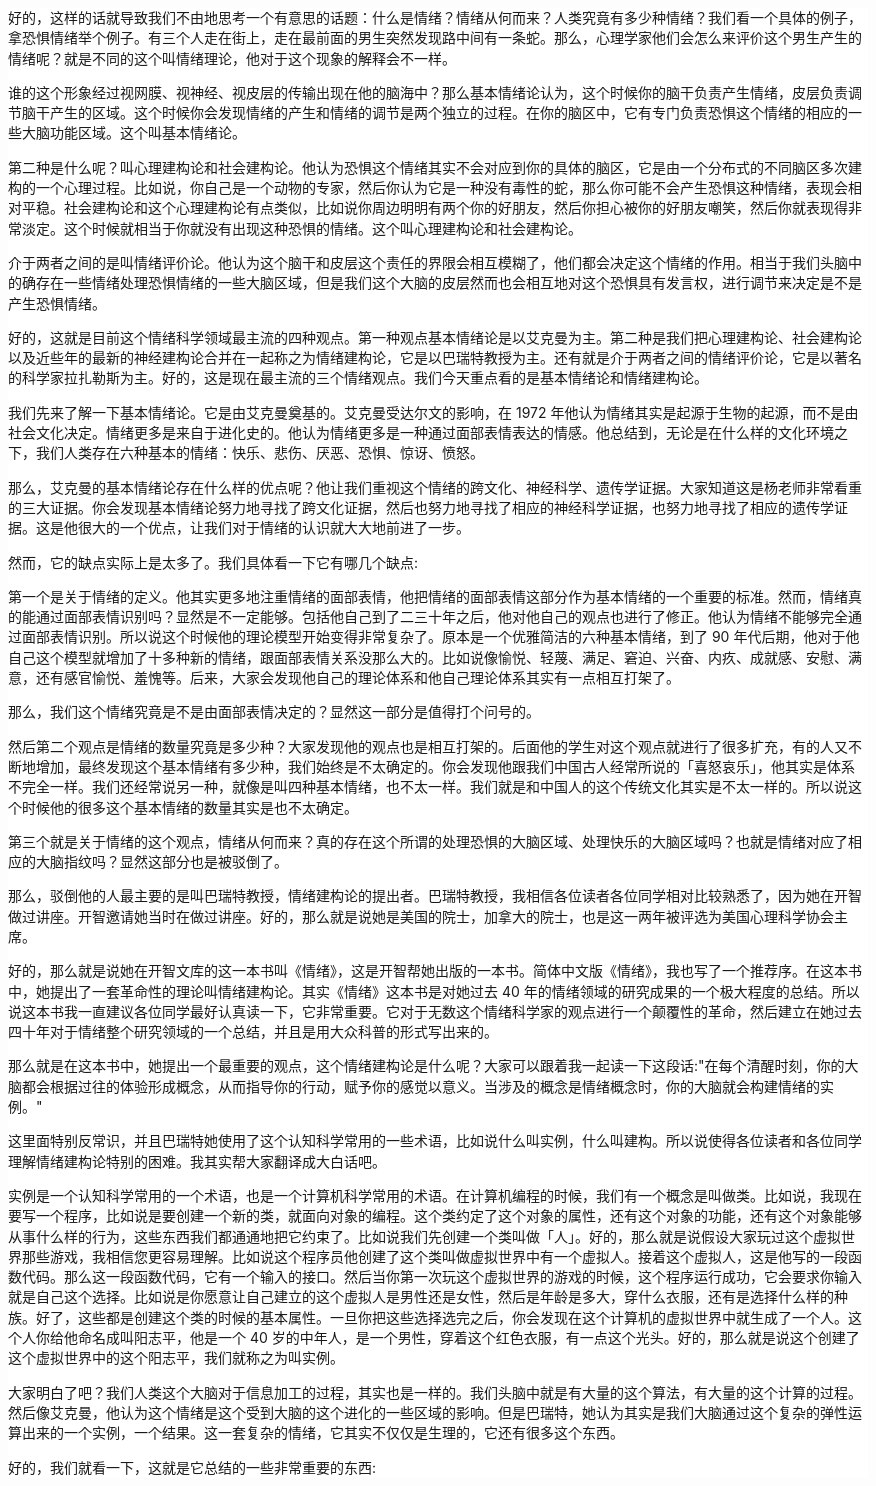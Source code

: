 好的，这样的话就导致我们不由地思考一个有意思的话题：什么是情绪？情绪从何而来？人类究竟有多少种情绪？我们看一个具体的例子，拿恐惧情绪举个例子。有三个人走在街上，走在最前面的男生突然发现路中间有一条蛇。那么，心理学家他们会怎么来评价这个男生产生的情绪呢？就是不同的这个叫情绪理论，他对于这个现象的解释会不一样。

谁的这个形象经过视网膜、视神经、视皮层的传输出现在他的脑海中？那么基本情绪论认为，这个时候你的脑干负责产生情绪，皮层负责调节脑干产生的区域。这个时候你会发现情绪的产生和情绪的调节是两个独立的过程。在你的脑区中，它有专门负责恐惧这个情绪的相应的一些大脑功能区域。这个叫基本情绪论。

第二种是什么呢？叫心理建构论和社会建构论。他认为恐惧这个情绪其实不会对应到你的具体的脑区，它是由一个分布式的不同脑区多次建构的一个心理过程。比如说，你自己是一个动物的专家，然后你认为它是一种没有毒性的蛇，那么你可能不会产生恐惧这种情绪，表现会相对平稳。社会建构论和这个心理建构论有点类似，比如说你周边明明有两个你的好朋友，然后你担心被你的好朋友嘲笑，然后你就表现得非常淡定。这个时候就相当于你就没有出现这种恐惧的情绪。这个叫心理建构论和社会建构论。

介于两者之间的是叫情绪评价论。他认为这个脑干和皮层这个责任的界限会相互模糊了，他们都会决定这个情绪的作用。相当于我们头脑中的确存在一些情绪处理恐惧情绪的一些大脑区域，但是我们这个大脑的皮层然而也会相互地对这个恐惧具有发言权，进行调节来决定是不是产生恐惧情绪。

好的，这就是目前这个情绪科学领域最主流的四种观点。第一种观点基本情绪论是以艾克曼为主。第二种是我们把心理建构论、社会建构论以及近些年的最新的神经建构论合并在一起称之为情绪建构论，它是以巴瑞特教授为主。还有就是介于两者之间的情绪评价论，它是以著名的科学家拉扎勒斯为主。好的，这是现在最主流的三个情绪观点。我们今天重点看的是基本情绪论和情绪建构论。

我们先来了解一下基本情绪论。它是由艾克曼奠基的。艾克曼受达尔文的影响，在 1972 年他认为情绪其实是起源于生物的起源，而不是由社会文化决定。情绪更多是来自于进化史的。他认为情绪更多是一种通过面部表情表达的情感。他总结到，无论是在什么样的文化环境之下，我们人类存在六种基本的情绪：快乐、悲伤、厌恶、恐惧、惊讶、愤怒。

那么，艾克曼的基本情绪论存在什么样的优点呢？他让我们重视这个情绪的跨文化、神经科学、遗传学证据。大家知道这是杨老师非常看重的三大证据。你会发现基本情绪论努力地寻找了跨文化证据，然后也努力地寻找了相应的神经科学证据，也努力地寻找了相应的遗传学证据。这是他很大的一个优点，让我们对于情绪的认识就大大地前进了一步。

然而，它的缺点实际上是太多了。我们具体看一下它有哪几个缺点:

第一个是关于情绪的定义。他其实更多地注重情绪的面部表情，他把情绪的面部表情这部分作为基本情绪的一个重要的标准。然而，情绪真的能通过面部表情识别吗？显然是不一定能够。包括他自己到了二三十年之后，他对他自己的观点也进行了修正。他认为情绪不能够完全通过面部表情识别。所以说这个时候他的理论模型开始变得非常复杂了。原本是一个优雅简洁的六种基本情绪，到了 90 年代后期，他对于他自己这个模型就增加了十多种新的情绪，跟面部表情关系没那么大的。比如说像愉悦、轻蔑、满足、窘迫、兴奋、内疚、成就感、安慰、满意，还有感官愉悦、羞愧等。后来，大家会发现他自己的理论体系和他自己理论体系其实有一点相互打架了。

那么，我们这个情绪究竟是不是由面部表情决定的？显然这一部分是值得打个问号的。

然后第二个观点是情绪的数量究竟是多少种？大家发现他的观点也是相互打架的。后面他的学生对这个观点就进行了很多扩充，有的人又不断地增加，最终发现这个基本情绪有多少种，我们始终是不太确定的。你会发现他跟我们中国古人经常所说的「喜怒哀乐」，他其实是体系不完全一样。我们还经常说另一种，就像是叫四种基本情绪，也不太一样。我们就是和中国人的这个传统文化其实是不太一样的。所以说这个时候他的很多这个基本情绪的数量其实是也不太确定。

第三个就是关于情绪的这个观点，情绪从何而来？真的存在这个所谓的处理恐惧的大脑区域、处理快乐的大脑区域吗？也就是情绪对应了相应的大脑指纹吗？显然这部分也是被驳倒了。

那么，驳倒他的人最主要的是叫巴瑞特教授，情绪建构论的提出者。巴瑞特教授，我相信各位读者各位同学相对比较熟悉了，因为她在开智做过讲座。开智邀请她当时在做过讲座。好的，那么就是说她是美国的院士，加拿大的院士，也是这一两年被评选为美国心理科学协会主席。

好的，那么就是说她在开智文库的这一本书叫《情绪》，这是开智帮她出版的一本书。简体中文版《情绪》，我也写了一个推荐序。在这本书中，她提出了一套革命性的理论叫情绪建构论。其实《情绪》这本书是对她过去 40 年的情绪领域的研究成果的一个极大程度的总结。所以说这本书我一直建议各位同学最好认真读一下，它非常重要。它对于无数这个情绪科学家的观点进行一个颠覆性的革命，然后建立在她过去四十年对于情绪整个研究领域的一个总结，并且是用大众科普的形式写出来的。

那么就是在这本书中，她提出一个最重要的观点，这个情绪建构论是什么呢？大家可以跟着我一起读一下这段话:"在每个清醒时刻，你的大脑都会根据过往的体验形成概念，从而指导你的行动，赋予你的感觉以意义。当涉及的概念是情绪概念时，你的大脑就会构建情绪的实例。"

这里面特别反常识，并且巴瑞特她使用了这个认知科学常用的一些术语，比如说什么叫实例，什么叫建构。所以说使得各位读者和各位同学理解情绪建构论特别的困难。我其实帮大家翻译成大白话吧。

实例是一个认知科学常用的一个术语，也是一个计算机科学常用的术语。在计算机编程的时候，我们有一个概念是叫做类。比如说，我现在要写一个程序，比如说是要创建一个新的类，就面向对象的编程。这个类约定了这个对象的属性，还有这个对象的功能，还有这个对象能够从事什么样的行为，这些东西我们都通通地把它约束了。比如说我们先创建一个类叫做「人」。好的，那么就是说假设大家玩过这个虚拟世界那些游戏，我相信您更容易理解。比如说这个程序员他创建了这个类叫做虚拟世界中有一个虚拟人。接着这个虚拟人，这是他写的一段函数代码。那么这一段函数代码，它有一个输入的接口。然后当你第一次玩这个虚拟世界的游戏的时候，这个程序运行成功，它会要求你输入就是自己这个选择。比如说是你愿意让自己建立的这个虚拟人是男性还是女性，然后是年龄是多大，穿什么衣服，还有是选择什么样的种族。好了，这些都是创建这个类的时候的基本属性。一旦你把这些选择选完之后，你会发现在这个计算机的虚拟世界中就生成了一个人。这个人你给他命名成叫阳志平，他是一个 40 岁的中年人，是一个男性，穿着这个红色衣服，有一点这个光头。好的，那么就是说这个创建了这个虚拟世界中的这个阳志平，我们就称之为叫实例。

大家明白了吧？我们人类这个大脑对于信息加工的过程，其实也是一样的。我们头脑中就是有大量的这个算法，有大量的这个计算的过程。然后像艾克曼，他认为这个情绪是这个受到大脑的这个进化的一些区域的影响。但是巴瑞特，她认为其实是我们大脑通过这个复杂的弹性运算出来的一个实例，一个结果。这一套复杂的情绪，它其实不仅仅是生理的，它还有很多这个东西。

好的，我们就看一下，这就是它总结的一些非常重要的东西:
